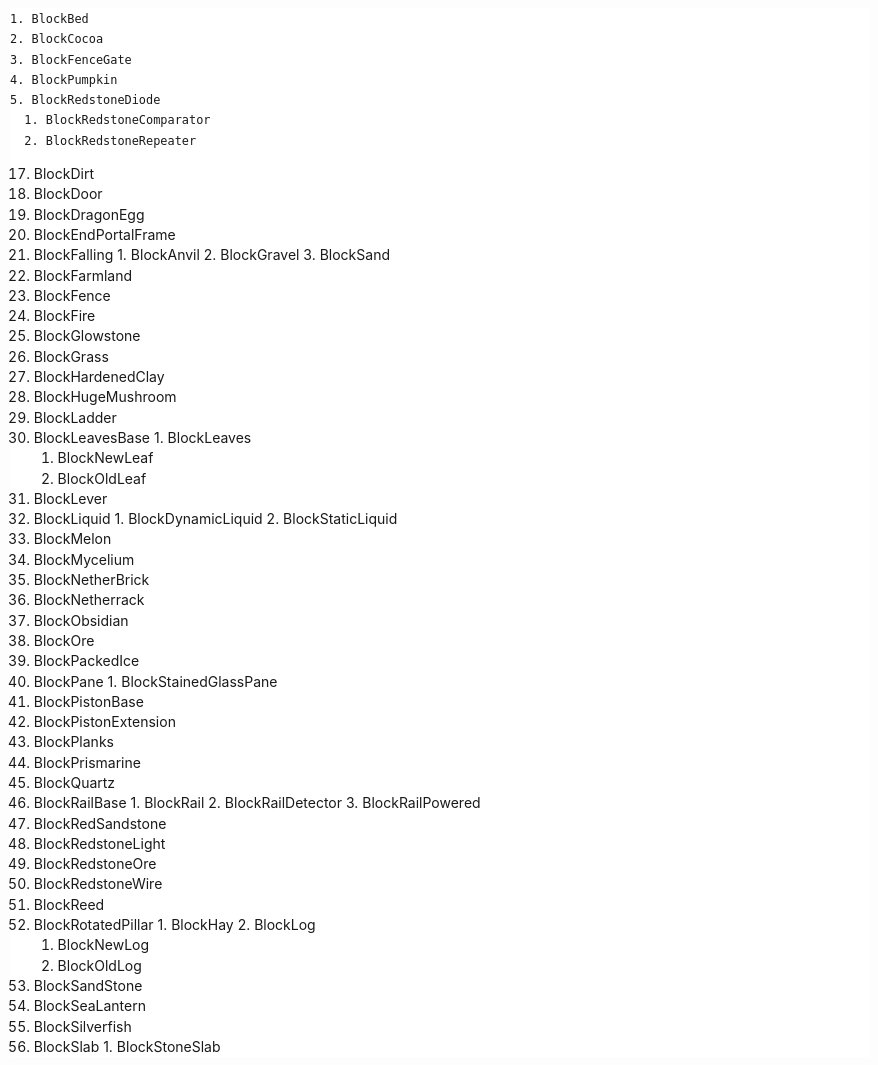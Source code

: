     1. BlockBed
    2. BlockCocoa
    3. BlockFenceGate
    4. BlockPumpkin
    5. BlockRedstoneDiode
      1. BlockRedstoneComparator
      2. BlockRedstoneRepeater
  17. BlockDirt
  18. BlockDoor
  19. BlockDragonEgg
  20. BlockEndPortalFrame
  21. BlockFalling
    1. BlockAnvil
    2. BlockGravel
    3. BlockSand
  22. BlockFarmland
  23. BlockFence
  24. BlockFire
  25. BlockGlowstone
  26. BlockGrass
  27. BlockHardenedClay
  28. BlockHugeMushroom
  29. BlockLadder
  30. BlockLeavesBase
    1. BlockLeaves
      1. BlockNewLeaf
      2. BlockOldLeaf
  31. BlockLever
  32. BlockLiquid
    1. BlockDynamicLiquid
    2. BlockStaticLiquid
  33. BlockMelon
  34. BlockMycelium
  35. BlockNetherBrick
  36. BlockNetherrack
  37. BlockObsidian
  38. BlockOre
  39. BlockPackedIce
  40. BlockPane
    1. BlockStainedGlassPane
  41. BlockPistonBase
  42. BlockPistonExtension
  43. BlockPlanks
  44. BlockPrismarine
  45. BlockQuartz
  46. BlockRailBase
    1. BlockRail
    2. BlockRailDetector
    3. BlockRailPowered
  47. BlockRedSandstone
  48. BlockRedstoneLight
  49. BlockRedstoneOre
  50. BlockRedstoneWire
  51. BlockReed
  52. BlockRotatedPillar
    1. BlockHay
    2. BlockLog
      1. BlockNewLog
      2. BlockOldLog
  53. BlockSandStone
  54. BlockSeaLantern
  55. BlockSilverfish
  56. BlockSlab
    1. BlockStoneSlab